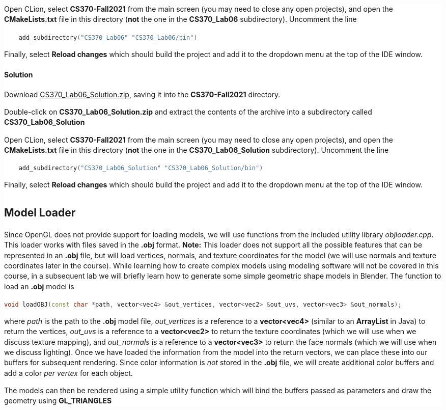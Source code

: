 Open CLion, select **CS370-Fall2021** from the main screen (you may need to close any open projects), and open the **CMakeLists.txt** file in this directory (**not** the one in the **CS370\_Lab06** subdirectory). Uncomment the line

```cpp
	add_subdirectory("CS370_Lab06" "CS370_Lab06/bin")
```

Finally, select **Reload changes** which should build the project and add it to the dropdown menu at the top of the IDE window.

#### Solution

Download [CS370\_Lab06\_Solution.zip](sol/CS370_Lab06_Solution.zip), saving it into the **CS370-Fall2021** directory.

Double-click on **CS370\_Lab06\_Solution.zip** and extract the contents of the archive into a subdirectory called **CS370\_Lab06\_Solution**

Open CLion, select **CS370-Fall2021** from the main screen (you may need to close any open projects), and open the **CMakeLists.txt** file in this directory (**not** the one in the **CS370\_Lab06\_Solution** subdirectory). Uncomment the line

```cpp
	add_subdirectory("CS370_Lab06_Solution" "CS370_Lab06_Solution/bin")
```

Finally, select **Reload changes** which should build the project and add it to the dropdown menu at the top of the IDE window.

## Model Loader

Since OpenGL does not provide support for loading models, we will use functions from the included utility library *objloader.cpp*. This loader works with files saved in the **.obj** format. **Note:** This loader does not support all the possible features that can be represented in an **.obj** file, but will load vertices, normals, and texture coordinates for the model (we will use normals and texture coordinates later in the course). While learning how to create complex models using modeling software will not be covered in this course, in a subsequent lab we will briefly learn how to generate some simple geometric shape models in Blender. The function to load an **.obj** model is

```cpp
void loadOBJ(const char *path, vector<vec4> &out_vertices, vector<vec2> &out_uvs, vector<vec3> &out_normals);
```

where *path* is the path to the **.obj** model file, *out_vertices* is a reference to a **vector\<vec4\>** (similar to an **ArrayList** in Java) to return the vertices, *out_uvs* is a reference to a **vector\<vec2\>** to return the texture coordinates (which we will use when we discuss texture mapping), and *out_normals* is a reference to a **vector\<vec3\>** to return the face normals (which we will use when we discuss lighting). Once we have loaded the information from the model into the return vectors, we can place these into our buffers for subsequent rendering. Since color information is *not* stored in the **.obj** file, we will create additional color buffers and add a color *per vertex* for each object.

The models can then be rendered using a simple utility function which will bind the buffers passed as parameters and draw the geometry using **GL\_TRIANGLES**
